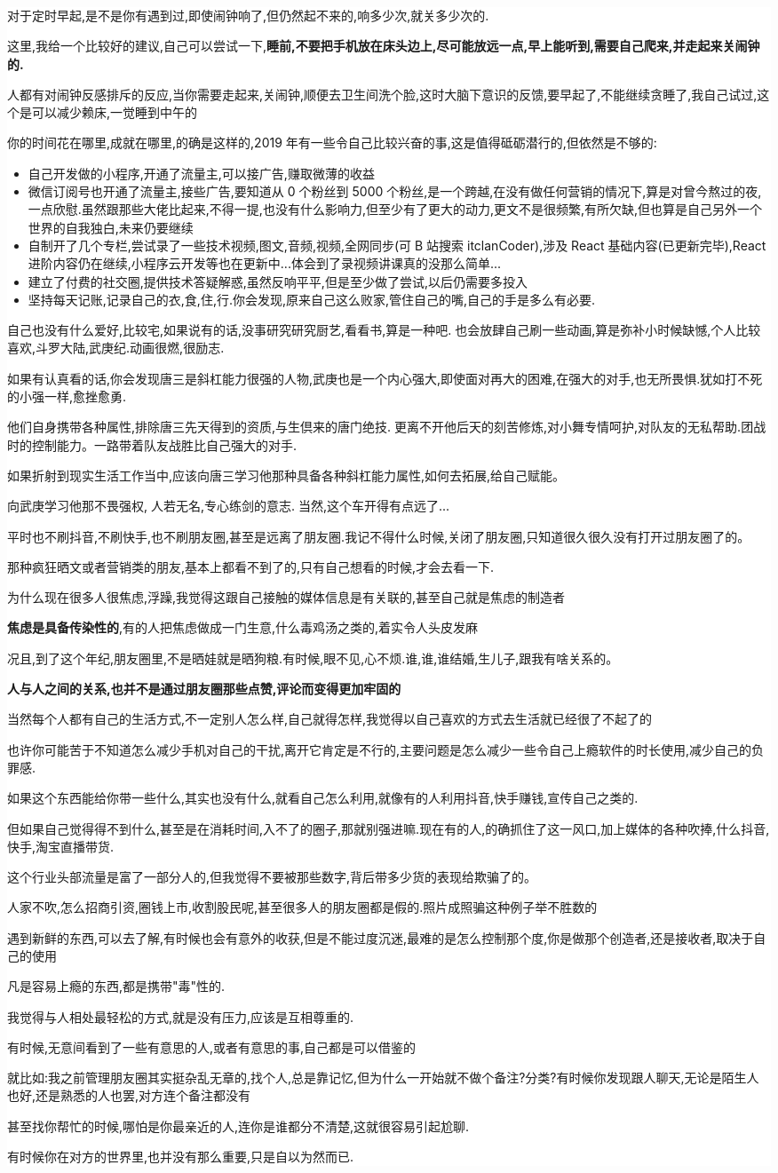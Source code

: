 对于定时早起,是不是你有遇到过,即使闹钟响了,但仍然起不来的,响多少次,就关多少次的.

这里,我给一个比较好的建议,自己可以尝试一下,**睡前,不要把手机放在床头边上,尽可能放远一点,早上能听到,需要自己爬来,并走起来关闹钟的.**

人都有对闹钟反感排斥的反应,当你需要走起来,关闹钟,顺便去卫生间洗个脸,这时大脑下意识的反馈,要早起了,不能继续贪睡了,我自己试过,这个是可以减少赖床,一觉睡到中午的

你的时间花在哪里,成就在哪里,的确是这样的,2019 年有一些令自己比较兴奋的事,这是值得砥砺潜行的,但依然是不够的:

- 自己开发做的小程序,开通了流量主,可以接广告,赚取微薄的收益
- 微信订阅号也开通了流量主,接些广告,要知道从 0 个粉丝到 5000 个粉丝,是一个跨越,在没有做任何营销的情况下,算是对曾今熬过的夜,一点欣慰.虽然跟那些大佬比起来,不得一提,也没有什么影响力,但至少有了更大的动力,更文不是很频繁,有所欠缺,但也算是自己另外一个世界的自我独白,未来仍要继续
- 自制开了几个专栏,尝试录了一些技术视频,图文,音频,视频,全网同步(可 B 站搜索 itclanCoder),涉及 React 基础内容(已更新完毕),React 进阶内容仍在继续,小程序云开发等也在更新中...体会到了录视频讲课真的没那么简单...
- 建立了付费的社交圈,提供技术答疑解惑,虽然反响平平,但是至少做了尝试,以后仍需要多投入
- 坚持每天记账,记录自己的衣,食,住,行.你会发现,原来自己这么败家,管住自己的嘴,自己的手是多么有必要.

自己也没有什么爱好,比较宅,如果说有的话,没事研究研究厨艺,看看书,算是一种吧. 也会放肆自己刷一些动画,算是弥补小时候缺憾,个人比较喜欢,斗罗大陆,武庚纪.动画很燃,很励志.

如果有认真看的话,你会发现唐三是斜杠能力很强的人物,武庚也是一个内心强大,即使面对再大的困难,在强大的对手,也无所畏惧.犹如打不死的小强一样,愈挫愈勇.

他们自身携带各种属性,排除唐三先天得到的资质,与生倶来的唐门绝技. 更离不开他后天的刻苦修炼,对小舞专情呵护,对队友的无私帮助.团战时的控制能力。一路带着队友战胜比自己强大的对手.

如果折射到现实生活工作当中,应该向唐三学习他那种具备各种斜杠能力属性,如何去拓展,给自己赋能。

向武庚学习他那不畏强权, 人若无名,专心练剑的意志. 当然,这个车开得有点远了...

平时也不刷抖音,不刷快手,也不刷朋友圈,甚至是远离了朋友圈.我记不得什么时候,关闭了朋友圈,只知道很久很久没有打开过朋友圈了的。

那种疯狂晒文或者营销类的朋友,基本上都看不到了的,只有自己想看的时候,才会去看一下.

为什么现在很多人很焦虑,浮躁,我觉得这跟自己接触的媒体信息是有关联的,甚至自己就是焦虑的制造者

**焦虑是具备传染性的**,有的人把焦虑做成一门生意,什么毒鸡汤之类的,着实令人头皮发麻

况且,到了这个年纪,朋友圈里,不是晒娃就是晒狗粮.有时候,眼不见,心不烦.谁,谁,谁结婚,生儿子,跟我有啥关系的。

**人与人之间的关系,也并不是通过朋友圈那些点赞,评论而变得更加牢固的**

当然每个人都有自己的生活方式,不一定别人怎么样,自己就得怎样,我觉得以自己喜欢的方式去生活就已经很了不起了的

也许你可能苦于不知道怎么减少手机对自己的干扰,离开它肯定是不行的,主要问题是怎么减少一些令自己上瘾软件的时长使用,减少自己的负罪感.

如果这个东西能给你带一些什么,其实也没有什么,就看自己怎么利用,就像有的人利用抖音,快手赚钱,宣传自己之类的.

但如果自己觉得得不到什么,甚至是在消耗时间,入不了的圈子,那就别强进嘛.现在有的人,的确抓住了这一风口,加上媒体的各种吹捧,什么抖音,快手,淘宝直播带货.

这个行业头部流量是富了一部分人的,但我觉得不要被那些数字,背后带多少货的表现给欺骗了的。

人家不吹,怎么招商引资,圈钱上市,收割股民呢,甚至很多人的朋友圈都是假的.照片成照骗这种例子举不胜数的

遇到新鲜的东西,可以去了解,有时候也会有意外的收获,但是不能过度沉迷,最难的是怎么控制那个度,你是做那个创造者,还是接收者,取决于自己的使用

凡是容易上瘾的东西,都是携带"毒"性的.

我觉得与人相处最轻松的方式,就是没有压力,应该是互相尊重的.

有时候,无意间看到了一些有意思的人,或者有意思的事,自己都是可以借鉴的

就比如:我之前管理朋友圈其实挺杂乱无章的,找个人,总是靠记忆,但为什么一开始就不做个备注?分类?有时候你发现跟人聊天,无论是陌生人也好,还是熟悉的人也罢,对方连个备注都没有

甚至找你帮忙的时候,哪怕是你最亲近的人,连你是谁都分不清楚,这就很容易引起尬聊.

有时候你在对方的世界里,也并没有那么重要,只是自以为然而已.
